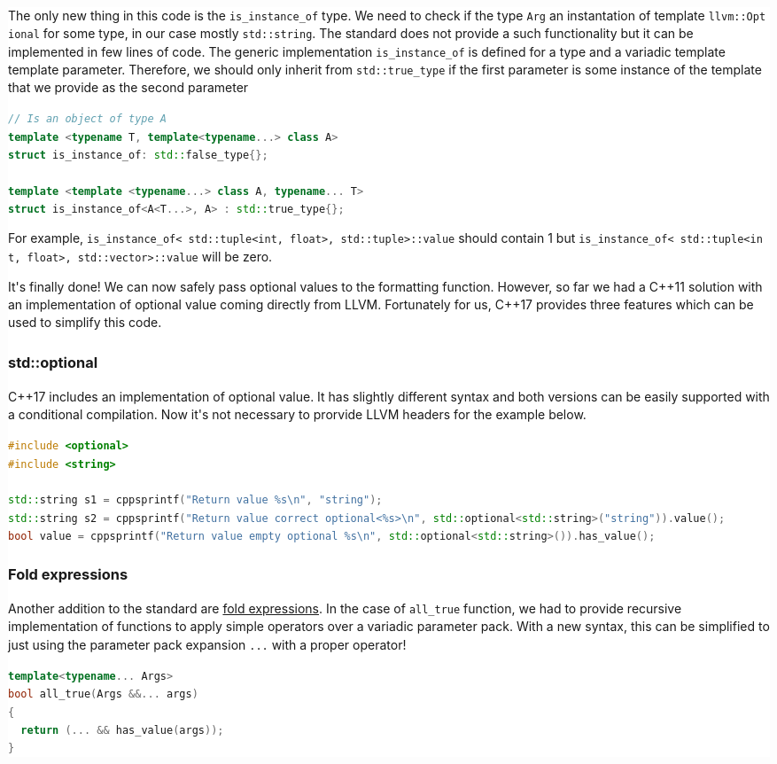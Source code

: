 The only new thing in this code is the `is_instance_of` type. We need to check if the type `Arg` an instantation of template `llvm::Optional` for some type, in our case mostly `std::string`. The standard does not provide a such functionality but it can be implemented in few lines of code. The generic implementation `is_instance_of` is defined for a type and a variadic template template parameter. Therefore, we should only inherit from `std::true_type` if the first parameter is some instance of the template that we provide as the second parameter

```c++
// Is an object of type A
template <typename T, template<typename...> class A>
struct is_instance_of: std::false_type{};

template <template <typename...> class A, typename... T>
struct is_instance_of<A<T...>, A> : std::true_type{};

```

For example, `is_instance_of< std::tuple<int, float>, std::tuple>::value` should contain 1 but `is_instance_of< std::tuple<int, float>, std::vector>::value` will be zero.

It's finally done! We can now safely pass optional values to the formatting function. However, so far we had a C++11 solution with an implementation of optional value coming directly from LLVM. Fortunately for us, C++17 provides three features which can be used to simplify this code.

### std::optional

C++17 includes an implementation of optional value. It has slightly different syntax and both versions can be easily supported with a conditional compilation. Now it's not necessary to prorvide LLVM headers for the example below.

```c++
#include <optional>
#include <string>

std::string s1 = cppsprintf("Return value %s\n", "string");
std::string s2 = cppsprintf("Return value correct optional<%s>\n", std::optional<std::string>("string")).value();
bool value = cppsprintf("Return value empty optional %s\n", std::optional<std::string>()).has_value();

```

### Fold expressions

Another addition to the standard are [fold expressions](https://en.cppreference.com/w/cpp/language/fold). In the case of `all_true` function, we had to provide recursive implementation of functions to apply simple operators over a variadic parameter pack. With a new syntax, this can be simplified to just using the parameter pack expansion `...` with a proper operator!

```c++
template<typename... Args>
bool all_true(Args &&... args)
{
  return (... && has_value(args));
}
```
